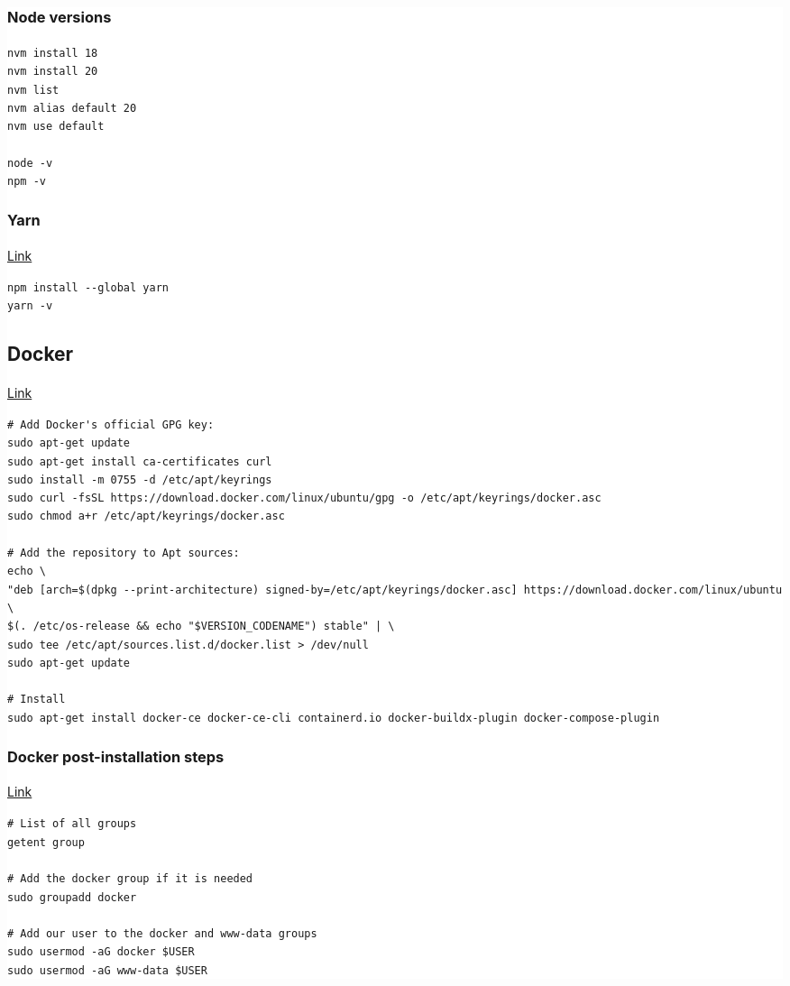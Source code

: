 ### Node versions

```
nvm install 18
nvm install 20
nvm list
nvm alias default 20
nvm use default

node -v
npm -v
```

### Yarn

[Link](https://classic.yarnpkg.com/en/docs/install/#debian-stable)

```
npm install --global yarn
yarn -v
```

## Docker

[Link](https://docs.docker.com/engine/install/ubuntu/#install-using-the-repository)

```
# Add Docker's official GPG key:
sudo apt-get update
sudo apt-get install ca-certificates curl
sudo install -m 0755 -d /etc/apt/keyrings
sudo curl -fsSL https://download.docker.com/linux/ubuntu/gpg -o /etc/apt/keyrings/docker.asc
sudo chmod a+r /etc/apt/keyrings/docker.asc

# Add the repository to Apt sources:
echo \
"deb [arch=$(dpkg --print-architecture) signed-by=/etc/apt/keyrings/docker.asc] https://download.docker.com/linux/ubuntu \
$(. /etc/os-release && echo "$VERSION_CODENAME") stable" | \
sudo tee /etc/apt/sources.list.d/docker.list > /dev/null
sudo apt-get update

# Install
sudo apt-get install docker-ce docker-ce-cli containerd.io docker-buildx-plugin docker-compose-plugin
```

### Docker post-installation steps

[Link](https://docs.docker.com/engine/install/linux-postinstall/)

```
# List of all groups
getent group

# Add the docker group if it is needed
sudo groupadd docker

# Add our user to the docker and www-data groups
sudo usermod -aG docker $USER
sudo usermod -aG www-data $USER
```
